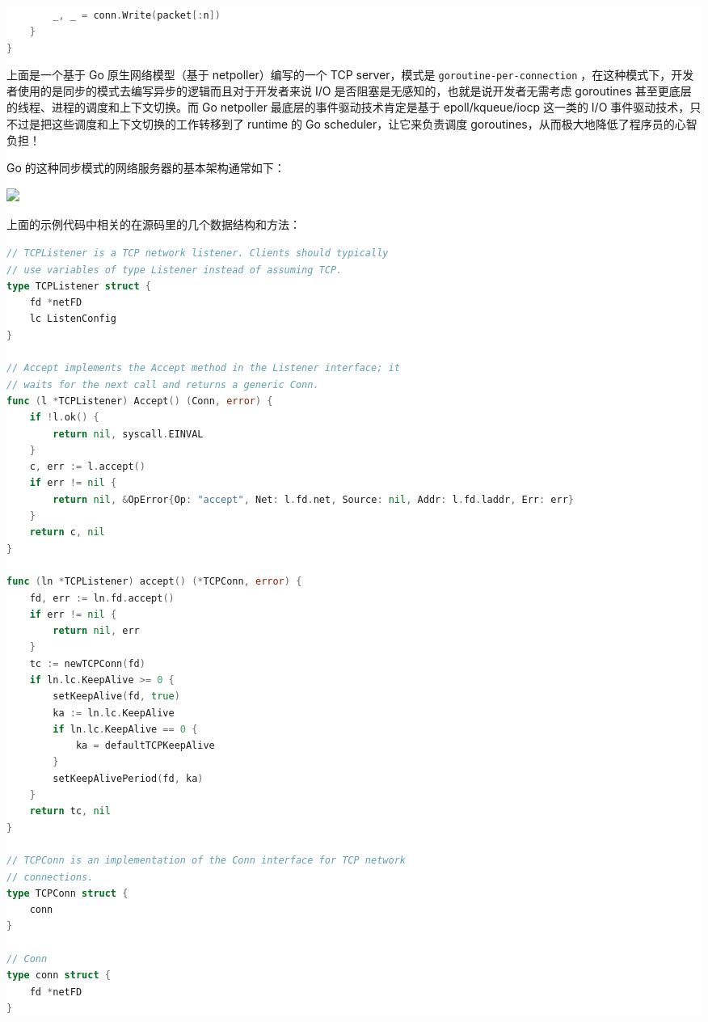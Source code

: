 ```go
		_, _ = conn.Write(packet[:n])
	}
}
```

上面是一个基于 Go 原生网络模型（基于 netpoller）编写的一个 TCP server，模式是 `goroutine-per-connection` ，在这种模式下，开发者使用的是同步的模式去编写异步的逻辑而且对于开发者来说 I/O 是否阻塞是无感知的，也就是说开发者无需考虑 goroutines 甚至更底层的线程、进程的调度和上下文切换。而 Go netpoller 最底层的事件驱动技术肯定是基于 epoll/kqueue/iocp 这一类的 I/O 事件驱动技术，只不过是把这些调度和上下文切换的工作转移到了 runtime 的 Go scheduler，让它来负责调度 goroutines，从而极大地降低了程序员的心智负担！

Go 的这种同步模式的网络服务器的基本架构通常如下：

![](https://img.ququ123.top/img/go-network-server.png)

上面的示例代码中相关的在源码里的几个数据结构和方法：

```go
// TCPListener is a TCP network listener. Clients should typically
// use variables of type Listener instead of assuming TCP.
type TCPListener struct {
	fd *netFD
	lc ListenConfig
}

// Accept implements the Accept method in the Listener interface; it
// waits for the next call and returns a generic Conn.
func (l *TCPListener) Accept() (Conn, error) {
	if !l.ok() {
		return nil, syscall.EINVAL
	}
	c, err := l.accept()
	if err != nil {
		return nil, &OpError{Op: "accept", Net: l.fd.net, Source: nil, Addr: l.fd.laddr, Err: err}
	}
	return c, nil
}

func (ln *TCPListener) accept() (*TCPConn, error) {
	fd, err := ln.fd.accept()
	if err != nil {
		return nil, err
	}
	tc := newTCPConn(fd)
	if ln.lc.KeepAlive >= 0 {
		setKeepAlive(fd, true)
		ka := ln.lc.KeepAlive
		if ln.lc.KeepAlive == 0 {
			ka = defaultTCPKeepAlive
		}
		setKeepAlivePeriod(fd, ka)
	}
	return tc, nil
}

// TCPConn is an implementation of the Conn interface for TCP network
// connections.
type TCPConn struct {
	conn
}

// Conn
type conn struct {
	fd *netFD
}

```